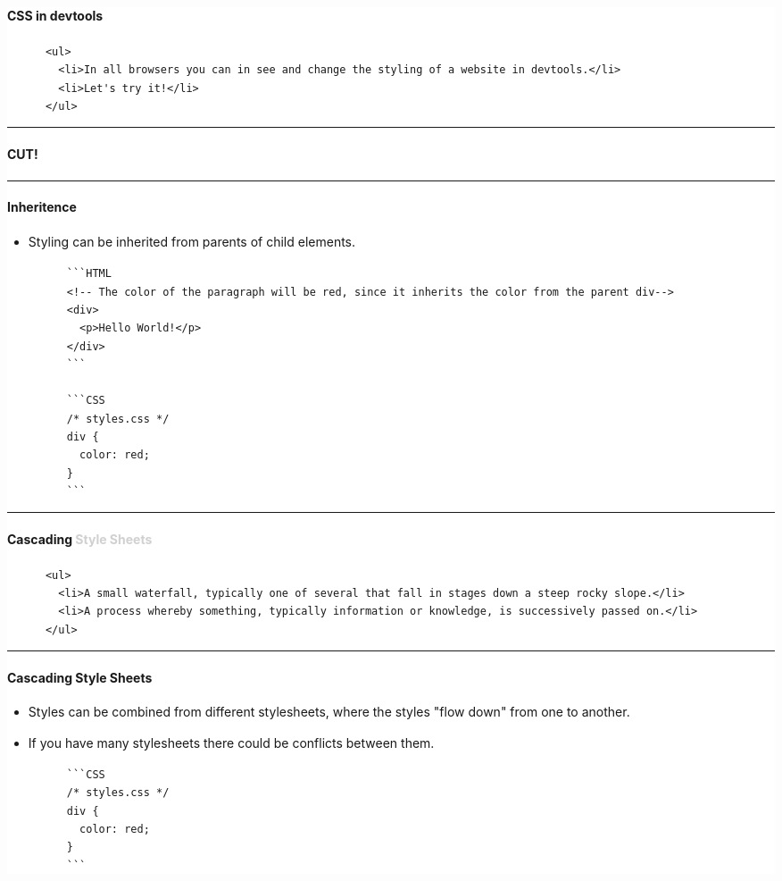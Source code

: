 
#### CSS in devtools</h4>
          <ul>
            <li>In all browsers you can in see and change the styling of a website in devtools.</li>
            <li>Let's try it!</li>
          </ul>

---


#### CUT!</h4>

---


####  Inheritence
* Styling can be inherited from parents of child elements.

            ```HTML
            <!-- The color of the paragraph will be red, since it inherits the color from the parent div-->
            <div>
              <p>Hello World!</p>
            </div>
            ```

            ```CSS
            /* styles.css */
            div {
              color: red;
            }
            ```


---


#### Cascading <span style="opacity: 0.2">Style Sheets</span></h4>
          <ul>
            <li>A small waterfall, typically one of several that fall in stages down a steep rocky slope.</li>
            <li>A process whereby something, typically information or knowledge, is successively passed on.</li>
          </ul>

---


####  Cascading Style Sheets
* Styles can be combined from different stylesheets, where the styles "flow down" from one to another.
* If you have many stylesheets there could be conflicts between them.

            ```CSS
            /* styles.css */
            div {
              color: red;
            }
            ```
